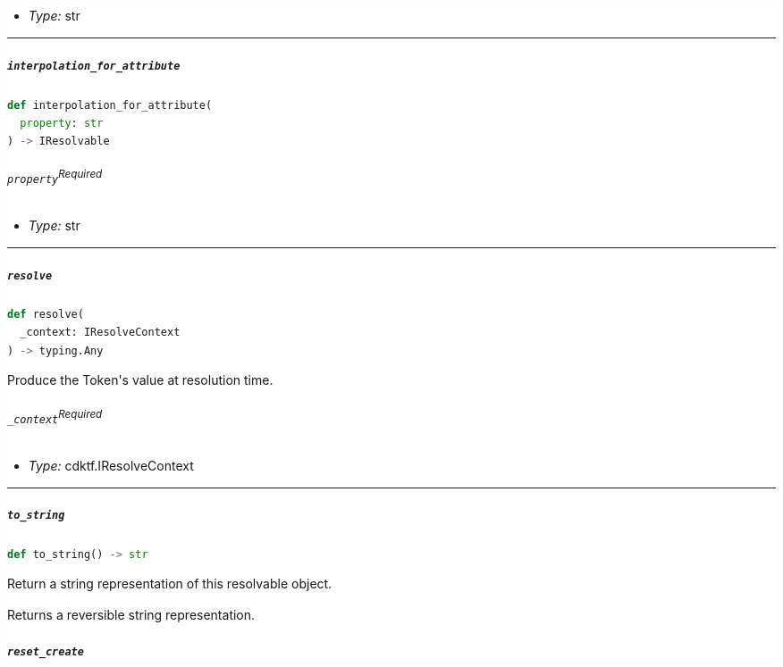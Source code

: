 - *Type:* str

---

##### `interpolation_for_attribute` <a name="interpolation_for_attribute" id="rhizo-co-terraform-provider-oci.dnsSteeringPolicyAttachment.DnsSteeringPolicyAttachmentTimeoutsOutputReference.interpolationForAttribute"></a>

```python
def interpolation_for_attribute(
  property: str
) -> IResolvable
```

###### `property`<sup>Required</sup> <a name="property" id="rhizo-co-terraform-provider-oci.dnsSteeringPolicyAttachment.DnsSteeringPolicyAttachmentTimeoutsOutputReference.interpolationForAttribute.parameter.property"></a>

- *Type:* str

---

##### `resolve` <a name="resolve" id="rhizo-co-terraform-provider-oci.dnsSteeringPolicyAttachment.DnsSteeringPolicyAttachmentTimeoutsOutputReference.resolve"></a>

```python
def resolve(
  _context: IResolveContext
) -> typing.Any
```

Produce the Token's value at resolution time.

###### `_context`<sup>Required</sup> <a name="_context" id="rhizo-co-terraform-provider-oci.dnsSteeringPolicyAttachment.DnsSteeringPolicyAttachmentTimeoutsOutputReference.resolve.parameter._context"></a>

- *Type:* cdktf.IResolveContext

---

##### `to_string` <a name="to_string" id="rhizo-co-terraform-provider-oci.dnsSteeringPolicyAttachment.DnsSteeringPolicyAttachmentTimeoutsOutputReference.toString"></a>

```python
def to_string() -> str
```

Return a string representation of this resolvable object.

Returns a reversible string representation.

##### `reset_create` <a name="reset_create" id="rhizo-co-terraform-provider-oci.dnsSteeringPolicyAttachment.DnsSteeringPolicyAttachmentTimeoutsOutputReference.resetCreate"></a>
